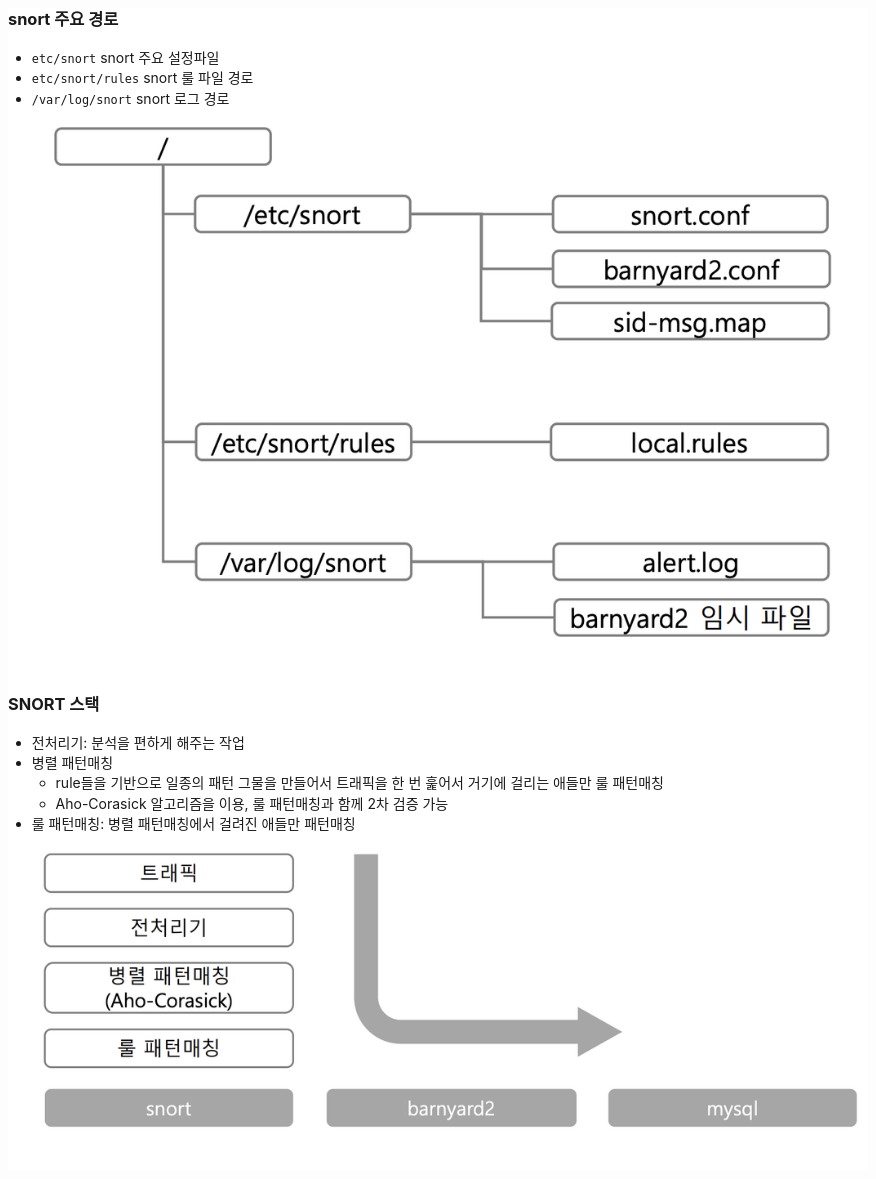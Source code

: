 ### snort 주요 경로
* `etc/snort` snort 주요 설정파일
* `etc/snort/rules` snort 룰 파일 경로
* `/var/log/snort` snort 로그 경로
![alt text](image-1.png)

### SNORT 스택
* 전처리기: 분석을 편하게 해주는 작업
* 병렬 패턴매칭
  * rule들을 기반으로 일종의 패턴 그물을 만들어서 트래픽을 한 번 훑어서 거기에 걸리는 애들만 룰 패턴매칭
  * Aho-Corasick 알고리즘을 이용, 룰 패턴매칭과 함께 2차 검증 가능
* 룰 패턴매칭: 병렬 패턴매칭에서 걸려진 애들만 패턴매칭
![alt text](image-2.png)
